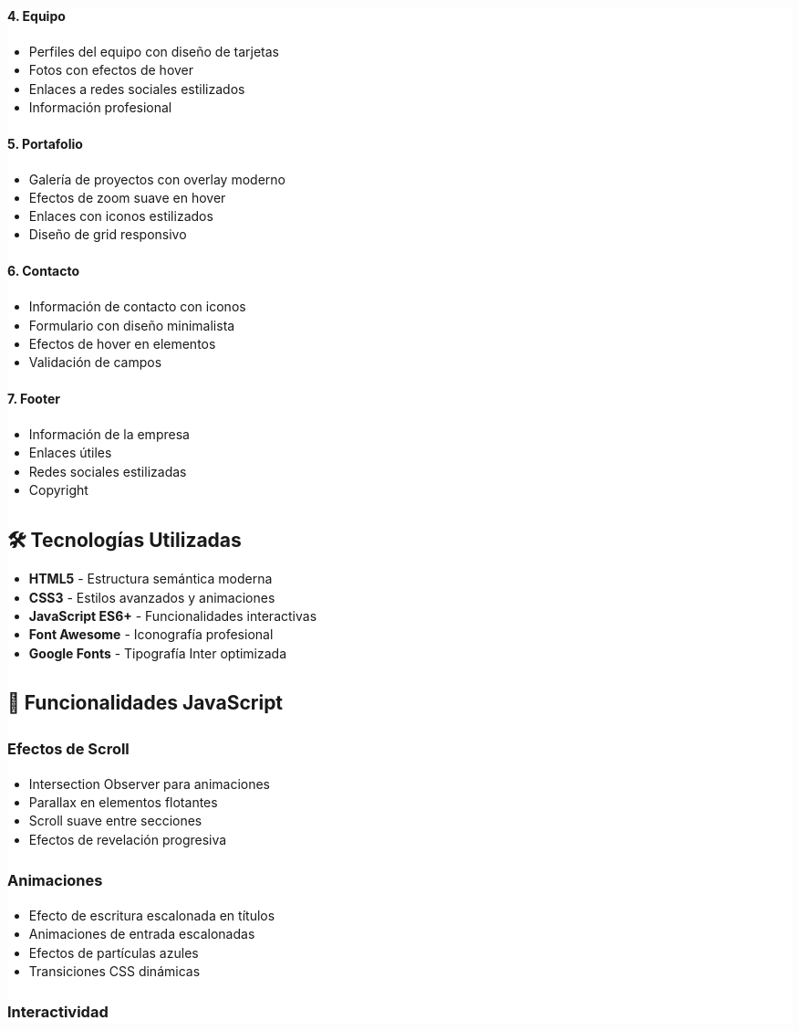 #### 4. **Equipo**

- Perfiles del equipo con diseño de tarjetas
- Fotos con efectos de hover
- Enlaces a redes sociales estilizados
- Información profesional

#### 5. **Portafolio**

- Galería de proyectos con overlay moderno
- Efectos de zoom suave en hover
- Enlaces con iconos estilizados
- Diseño de grid responsivo

#### 6. **Contacto**

- Información de contacto con iconos
- Formulario con diseño minimalista
- Efectos de hover en elementos
- Validación de campos

#### 7. **Footer**

- Información de la empresa
- Enlaces útiles
- Redes sociales estilizadas
- Copyright

## 🛠️ Tecnologías Utilizadas

- **HTML5** - Estructura semántica moderna
- **CSS3** - Estilos avanzados y animaciones
- **JavaScript ES6+** - Funcionalidades interactivas
- **Font Awesome** - Iconografía profesional
- **Google Fonts** - Tipografía Inter optimizada

## 🚀 Funcionalidades JavaScript

### Efectos de Scroll

- Intersection Observer para animaciones
- Parallax en elementos flotantes
- Scroll suave entre secciones
- Efectos de revelación progresiva

### Animaciones

- Efecto de escritura escalonada en títulos
- Animaciones de entrada escalonadas
- Efectos de partículas azules
- Transiciones CSS dinámicas

### Interactividad
